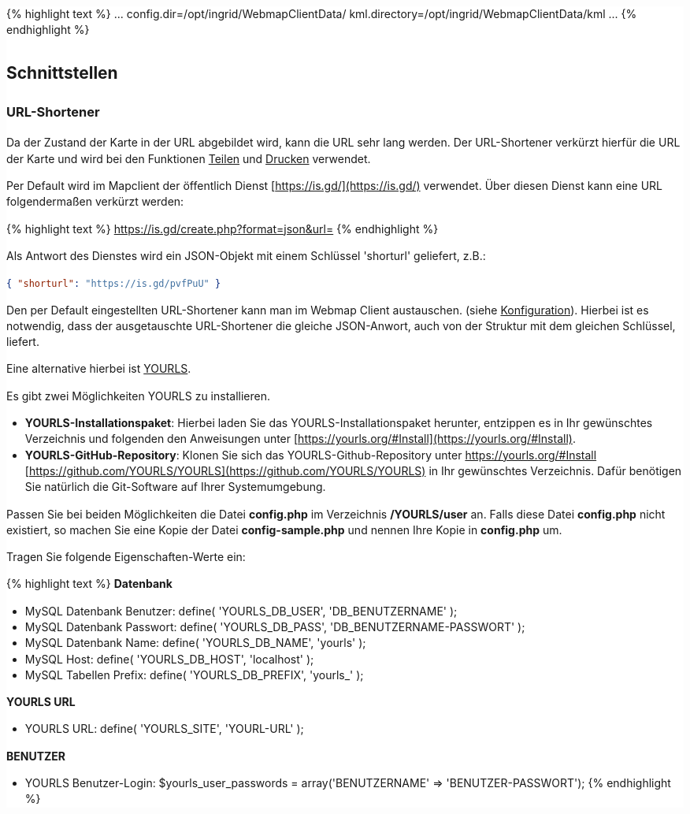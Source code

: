 {% highlight text %}
...
config.dir=/opt/ingrid/WebmapClientData/
kml.directory=/opt/ingrid/WebmapClientData/kml
...
{% endhighlight %}

## Schnittstellen

<a name="url-shortener"></a>
### URL-Shortener

Da der Zustand der Karte in der URL abgebildet wird, kann die URL sehr lang werden. Der URL-Shortener verkürzt hierfür die URL der Karte und wird bei den Funktionen [Teilen](#teilen) und [Drucken](#drucken) verwendet. 

Per Default wird im Mapclient der öffentlich Dienst [https://is.gd/](https://is.gd/) verwendet. Über diesen Dienst kann eine URL folgendermaßen verkürzt werden:
 
{% highlight text %}
https://is.gd/create.php?format=json&url=<URL>
{% endhighlight %}

Als Antwort des Dienstes wird ein JSON-Objekt mit einem Schlüssel 'shorturl' geliefert, z.B.: 

```json
{ "shorturl": "https://is.gd/pvfPuU" }
```

Den per Default eingestellten URL-Shortener kann man im Webmap Client austauschen. (siehe [Konfiguration](#konfiguration)).
Hierbei ist es notwendig, dass der ausgetauschte URL-Shortener die gleiche JSON-Anwort, auch von der Struktur mit dem gleichen Schlüssel, liefert.

Eine alternative hierbei ist [YOURLS](https://yourls.org/).

Es gibt zwei Möglichkeiten YOURLS zu installieren.

- **YOURLS-Installationspaket**: Hierbei laden Sie das YOURLS-Installationspaket herunter, entzippen es in Ihr gewünschtes Verzeichnis und folgenden den Anweisungen unter [https://yourls.org/#Install](https://yourls.org/#Install).
- **YOURLS-GitHub-Repository**: Klonen Sie sich das YOURLS-Github-Repository unter https://yourls.org/#Install [https://github.com/YOURLS/YOURLS](https://github.com/YOURLS/YOURLS) in Ihr gewünschtes Verzeichnis. Dafür benötigen Sie natürlich die Git-Software auf Ihrer Systemumgebung.

Passen Sie bei beiden Möglichkeiten die Datei **config.php** im Verzeichnis **/YOURLS/user** an. Falls diese Datei **config.php** nicht existiert, so machen Sie eine Kopie der Datei **config-sample.php** und nennen Ihre Kopie in **config.php** um.

Tragen Sie folgende Eigenschaften-Werte ein:

{% highlight text %}
**Datenbank**
- MySQL Datenbank Benutzer: define( 'YOURLS_DB_USER', 'DB_BENUTZERNAME' );
- MySQL Datenbank Passwort: define( 'YOURLS_DB_PASS', 'DB_BENUTZERNAME-PASSWORT' );
- MySQL Datenbank Name: define( 'YOURLS_DB_NAME', 'yourls' );
- MySQL Host: define( 'YOURLS_DB_HOST', 'localhost' );
- MySQL Tabellen Prefix: define( 'YOURLS_DB_PREFIX', 'yourls_' );

**YOURLS URL**
- YOURLS URL: define( 'YOURLS_SITE', 'YOURL-URL' );

**BENUTZER**
- YOURLS Benutzer-Login: $yourls_user_passwords = array('BENUTZERNAME' => 'BENUTZER-PASSWORT');
{% endhighlight %}
